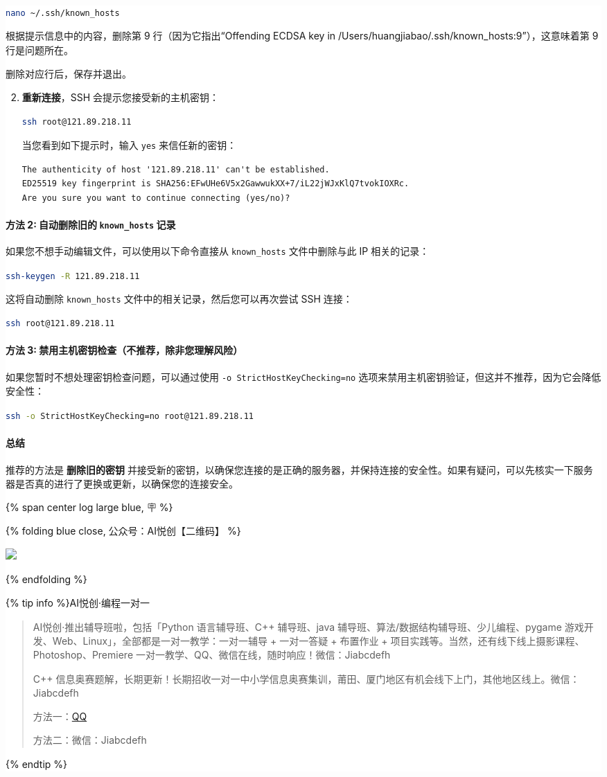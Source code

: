    ```bash
   nano ~/.ssh/known_hosts
   ```

   根据提示信息中的内容，删除第 9 行（因为它指出“Offending ECDSA key in /Users/huangjiabao/.ssh/known_hosts:9”），这意味着第 9 行是问题所在。

   删除对应行后，保存并退出。

2. **重新连接**，SSH 会提示您接受新的主机密钥：

   ```bash
   ssh root@121.89.218.11
   ```

   当您看到如下提示时，输入 `yes` 来信任新的密钥：

   ```
   The authenticity of host '121.89.218.11' can't be established.
   ED25519 key fingerprint is SHA256:EFwUHe6V5x2GawwukXX+7/iL22jWJxKlQ7tvokIOXRc.
   Are you sure you want to continue connecting (yes/no)?
   ```

#### 方法 2: 自动删除旧的 `known_hosts` 记录

如果您不想手动编辑文件，可以使用以下命令直接从 `known_hosts` 文件中删除与此 IP 相关的记录：

```bash
ssh-keygen -R 121.89.218.11
```

这将自动删除 `known_hosts` 文件中的相关记录，然后您可以再次尝试 SSH 连接：

```bash
ssh root@121.89.218.11
```

#### 方法 3: 禁用主机密钥检查（不推荐，除非您理解风险）

如果您暂时不想处理密钥检查问题，可以通过使用 `-o StrictHostKeyChecking=no` 选项来禁用主机密钥验证，但这并不推荐，因为它会降低安全性：

```bash
ssh -o StrictHostKeyChecking=no root@121.89.218.11
```

#### 总结

推荐的方法是 **删除旧的密钥** 并接受新的密钥，以确保您连接的是正确的服务器，并保持连接的安全性。如果有疑问，可以先核实一下服务器是否真的进行了更换或更新，以确保您的连接安全。

{% span center log large blue, 🪧 %}

{% folding blue close, 公众号：AI悦创【二维码】 %}

![](https://bornforthis.cn/gzh.jpg)

{% endfolding %}

{% tip info %}AI悦创·编程一对一

> AI悦创·推出辅导班啦，包括「Python 语言辅导班、C++ 辅导班、java 辅导班、算法/数据结构辅导班、少儿编程、pygame 游戏开发、Web、Linux」，全部都是一对一教学：一对一辅导 + 一对一答疑 + 布置作业 + 项目实践等。当然，还有线下线上摄影课程、Photoshop、Premiere 一对一教学、QQ、微信在线，随时响应！微信：Jiabcdefh
>
> C++ 信息奥赛题解，长期更新！长期招收一对一中小学信息奥赛集训，莆田、厦门地区有机会线下上门，其他地区线上。微信：Jiabcdefh
>
> 方法一：[QQ](http://wpa.qq.com/msgrd?v=3&uin=1432803776&site=qq&menu=yes)
>
> 方法二：微信：Jiabcdefh

{% endtip %}



